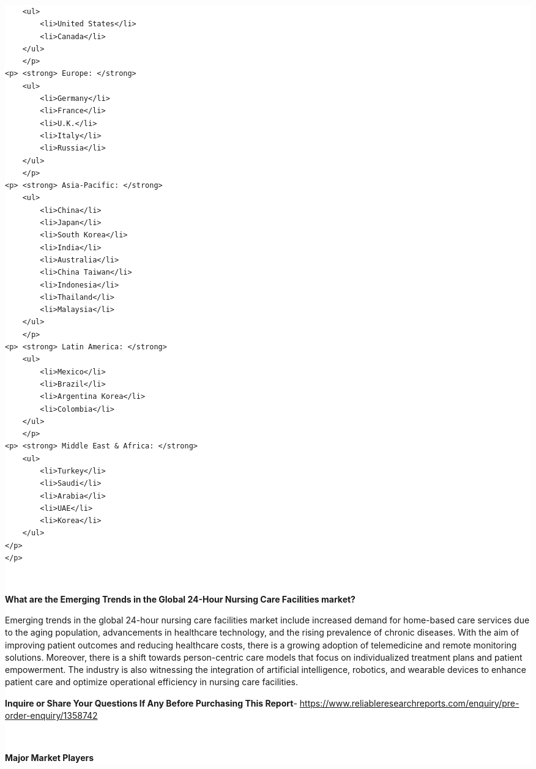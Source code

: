         <ul>
            <li>United States</li>
            <li>Canada</li>
        </ul>
        </p> 
    <p> <strong> Europe: </strong>
        <ul>
            <li>Germany</li>
            <li>France</li>
            <li>U.K.</li>
            <li>Italy</li>
            <li>Russia</li>
        </ul>
        </p> 
    <p> <strong> Asia-Pacific: </strong>
        <ul>
            <li>China</li>
            <li>Japan</li>
            <li>South Korea</li>
            <li>India</li>
            <li>Australia</li>
            <li>China Taiwan</li>
            <li>Indonesia</li>
            <li>Thailand</li>
            <li>Malaysia</li>
        </ul>
        </p> 
    <p> <strong> Latin America: </strong>
        <ul>
            <li>Mexico</li>
            <li>Brazil</li>
            <li>Argentina Korea</li>
            <li>Colombia</li>
        </ul>
        </p> 
    <p> <strong> Middle East & Africa: </strong>
        <ul>
            <li>Turkey</li>
            <li>Saudi</li>
            <li>Arabia</li>
            <li>UAE</li>
            <li>Korea</li>
        </ul>
    </p>
    </p>
<p>&nbsp;</p>
<p><strong>What are the Emerging Trends in the Global 24-Hour Nursing Care Facilities market?</strong></p>
<p><p>Emerging trends in the global 24-hour nursing care facilities market include increased demand for home-based care services due to the aging population, advancements in healthcare technology, and the rising prevalence of chronic diseases. With the aim of improving patient outcomes and reducing healthcare costs, there is a growing adoption of telemedicine and remote monitoring solutions. Moreover, there is a shift towards person-centric care models that focus on individualized treatment plans and patient empowerment. The industry is also witnessing the integration of artificial intelligence, robotics, and wearable devices to enhance patient care and optimize operational efficiency in nursing care facilities.</p></p>
<p><strong>Inquire or Share Your Questions If Any Before Purchasing This Report</strong>- <a href="https://www.reliableresearchreports.com/enquiry/pre-order-enquiry/1358742">https://www.reliableresearchreports.com/enquiry/pre-order-enquiry/1358742</a></p>
<p>&nbsp;</p>
<p><strong>Major Market Players</strong></p>